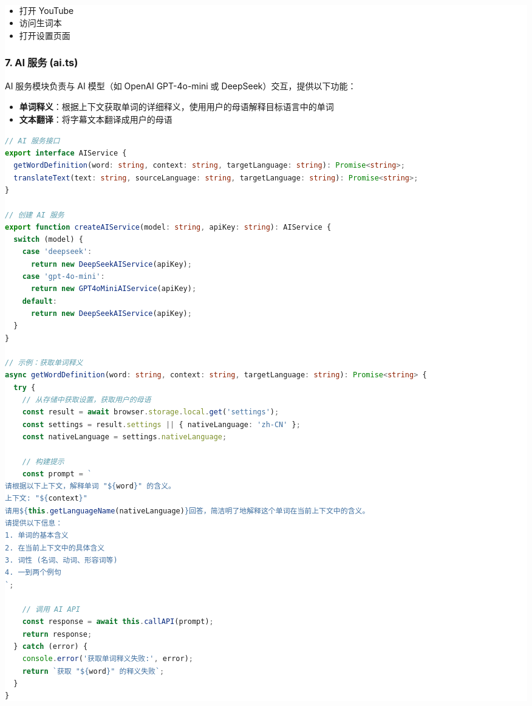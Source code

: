 - 打开 YouTube
- 访问生词本
- 打开设置页面

### 7. AI 服务 (ai.ts)

AI 服务模块负责与 AI 模型（如 OpenAI GPT-4o-mini 或 DeepSeek）交互，提供以下功能：

- **单词释义**：根据上下文获取单词的详细释义，使用用户的母语解释目标语言中的单词
- **文本翻译**：将字幕文本翻译成用户的母语

```typescript
// AI 服务接口
export interface AIService {
  getWordDefinition(word: string, context: string, targetLanguage: string): Promise<string>;
  translateText(text: string, sourceLanguage: string, targetLanguage: string): Promise<string>;
}

// 创建 AI 服务
export function createAIService(model: string, apiKey: string): AIService {
  switch (model) {
    case 'deepseek':
      return new DeepSeekAIService(apiKey);
    case 'gpt-4o-mini':
      return new GPT4oMiniAIService(apiKey);
    default:
      return new DeepSeekAIService(apiKey);
  }
}

// 示例：获取单词释义
async getWordDefinition(word: string, context: string, targetLanguage: string): Promise<string> {
  try {
    // 从存储中获取设置，获取用户的母语
    const result = await browser.storage.local.get('settings');
    const settings = result.settings || { nativeLanguage: 'zh-CN' };
    const nativeLanguage = settings.nativeLanguage;
    
    // 构建提示
    const prompt = `
请根据以下上下文，解释单词 "${word}" 的含义。
上下文: "${context}"
请用${this.getLanguageName(nativeLanguage)}回答，简洁明了地解释这个单词在当前上下文中的含义。
请提供以下信息：
1. 单词的基本含义
2. 在当前上下文中的具体含义
3. 词性 (名词、动词、形容词等)
4. 一到两个例句
`;
    
    // 调用 AI API
    const response = await this.callAPI(prompt);
    return response;
  } catch (error) {
    console.error('获取单词释义失败:', error);
    return `获取 "${word}" 的释义失败`;
  }
}
```
